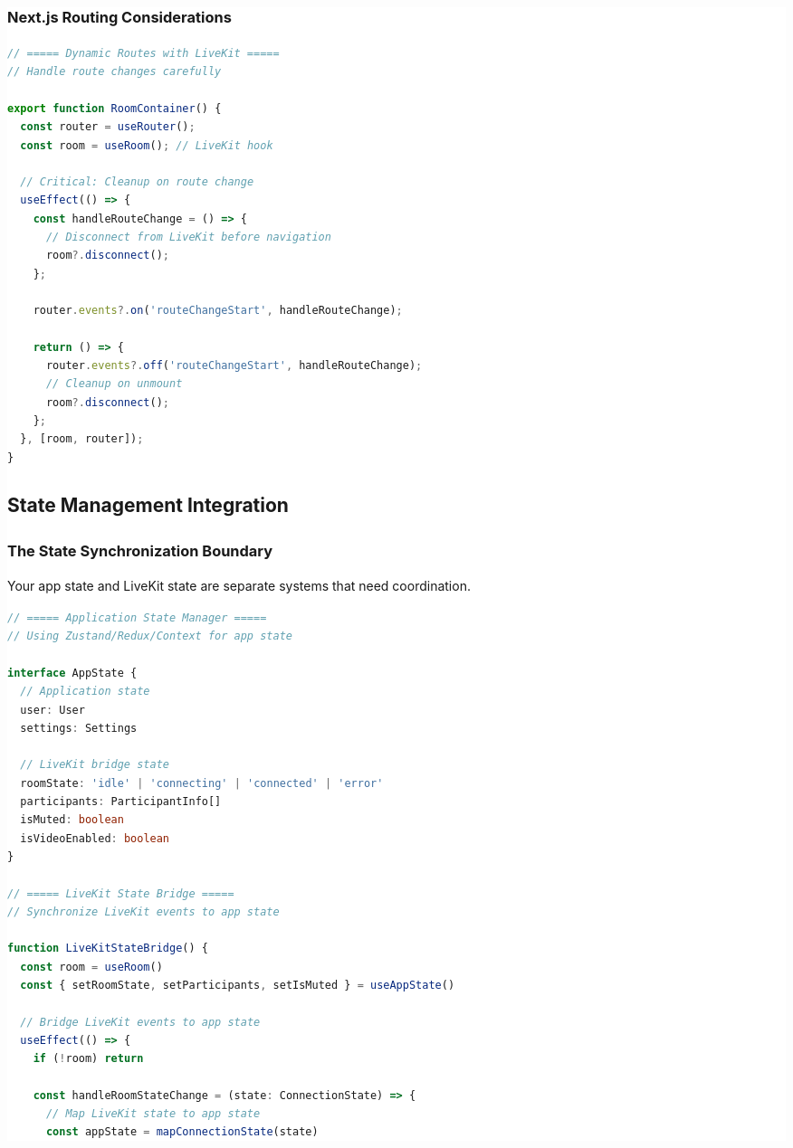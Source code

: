 ### Next.js Routing Considerations

```typescript
// ===== Dynamic Routes with LiveKit =====
// Handle route changes carefully

export function RoomContainer() {
  const router = useRouter();
  const room = useRoom(); // LiveKit hook

  // Critical: Cleanup on route change
  useEffect(() => {
    const handleRouteChange = () => {
      // Disconnect from LiveKit before navigation
      room?.disconnect();
    };

    router.events?.on('routeChangeStart', handleRouteChange);

    return () => {
      router.events?.off('routeChangeStart', handleRouteChange);
      // Cleanup on unmount
      room?.disconnect();
    };
  }, [room, router]);
}
```

## State Management Integration

### The State Synchronization Boundary

Your app state and LiveKit state are separate systems that need coordination.

```typescript
// ===== Application State Manager =====
// Using Zustand/Redux/Context for app state

interface AppState {
  // Application state
  user: User
  settings: Settings

  // LiveKit bridge state
  roomState: 'idle' | 'connecting' | 'connected' | 'error'
  participants: ParticipantInfo[]
  isMuted: boolean
  isVideoEnabled: boolean
}

// ===== LiveKit State Bridge =====
// Synchronize LiveKit events to app state

function LiveKitStateBridge() {
  const room = useRoom()
  const { setRoomState, setParticipants, setIsMuted } = useAppState()

  // Bridge LiveKit events to app state
  useEffect(() => {
    if (!room) return

    const handleRoomStateChange = (state: ConnectionState) => {
      // Map LiveKit state to app state
      const appState = mapConnectionState(state)
```